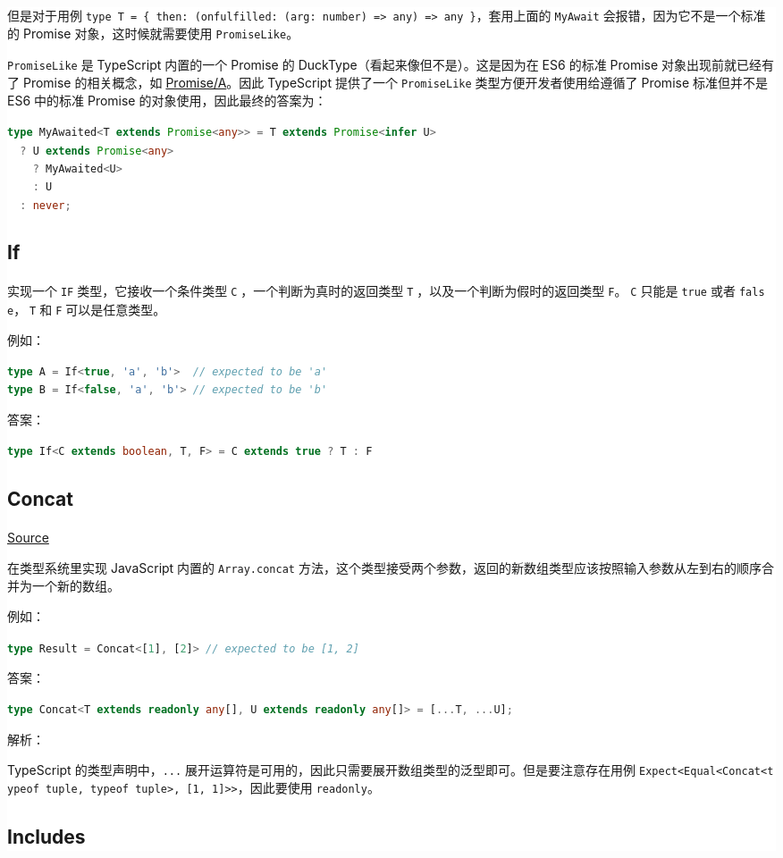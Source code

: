 但是对于用例 `type T = { then: (onfulfilled: (arg: number) => any) => any }`，套用上面的 `MyAwait` 会报错，因为它不是一个标准的 Promise 对象，这时候就需要使用 `PromiseLike`。

`PromiseLike` 是  TypeScript 内置的一个 Promise 的 DuckType（看起来像但不是）。这是因为在 ES6 的标准 Promise 对象出现前就已经有了 Promise 的相关概念，如 [Promise/A](https://wiki.commonjs.org/wiki/Promises/A)。因此 TypeScript 提供了一个 `PromiseLike` 类型方便开发者使用给遵循了 Promise 标准但并不是 ES6 中的标准 Promise 的对象使用，因此最终的答案为：

```ts
type MyAwaited<T extends Promise<any>> = T extends Promise<infer U>
  ? U extends Promise<any>
    ? MyAwaited<U>
    : U
  : never;
```

## If

实现一个 `IF` 类型，它接收一个条件类型 `C` ，一个判断为真时的返回类型 `T` ，以及一个判断为假时的返回类型 `F`。 `C` 只能是 `true` 或者 `false`， `T` 和 `F` 可以是任意类型。

例如：

```ts
type A = If<true, 'a', 'b'>  // expected to be 'a'
type B = If<false, 'a', 'b'> // expected to be 'b'
```

答案：

```ts
type If<C extends boolean, T, F> = C extends true ? T : F
```

## Concat

[Source](https://github.com/type-challenges/type-challenges/blob/main/questions/00533-easy-concat/README.zh-CN.md)

在类型系统里实现 JavaScript 内置的 `Array.concat` 方法，这个类型接受两个参数，返回的新数组类型应该按照输入参数从左到右的顺序合并为一个新的数组。

例如：

```ts
type Result = Concat<[1], [2]> // expected to be [1, 2]
```

答案：

```ts
type Concat<T extends readonly any[], U extends readonly any[]> = [...T, ...U];
```

解析：

TypeScript 的类型声明中，`...` 展开运算符是可用的，因此只需要展开数组类型的泛型即可。但是要注意存在用例 `Expect<Equal<Concat<typeof tuple, typeof tuple>, [1, 1]>>`，因此要使用 `readonly`。

## Includes


  [key in K]: T[key]